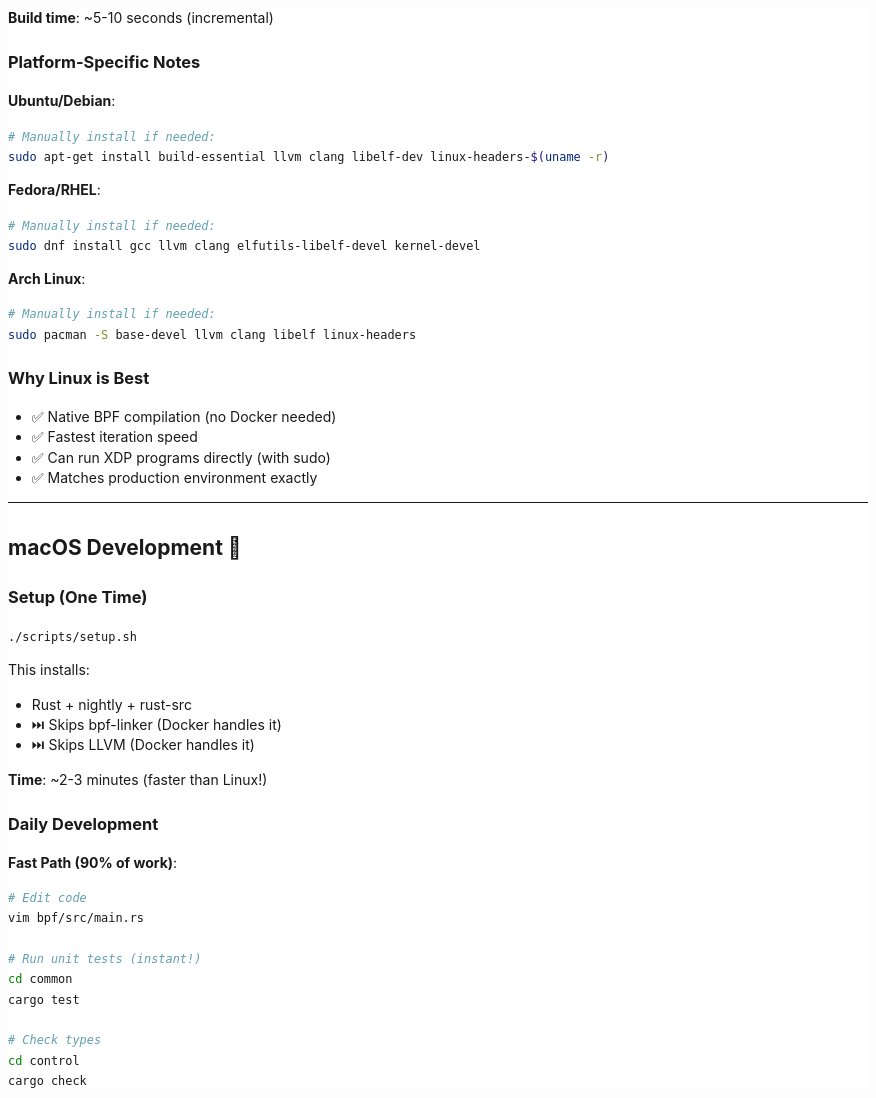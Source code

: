 **Build time**: ~5-10 seconds (incremental)

### Platform-Specific Notes

**Ubuntu/Debian**:
```bash
# Manually install if needed:
sudo apt-get install build-essential llvm clang libelf-dev linux-headers-$(uname -r)
```

**Fedora/RHEL**:
```bash
# Manually install if needed:
sudo dnf install gcc llvm clang elfutils-libelf-devel kernel-devel
```

**Arch Linux**:
```bash
# Manually install if needed:
sudo pacman -S base-devel llvm clang libelf linux-headers
```

### Why Linux is Best

- ✅ Native BPF compilation (no Docker needed)
- ✅ Fastest iteration speed
- ✅ Can run XDP programs directly (with sudo)
- ✅ Matches production environment exactly

---

## macOS Development 🍎

### Setup (One Time)

```bash
./scripts/setup.sh
```

This installs:
- Rust + nightly + rust-src
- ⏭️ Skips bpf-linker (Docker handles it)
- ⏭️ Skips LLVM (Docker handles it)

**Time**: ~2-3 minutes (faster than Linux!)

### Daily Development

**Fast Path (90% of work)**:
```bash
# Edit code
vim bpf/src/main.rs

# Run unit tests (instant!)
cd common
cargo test

# Check types
cd control
cargo check
```
